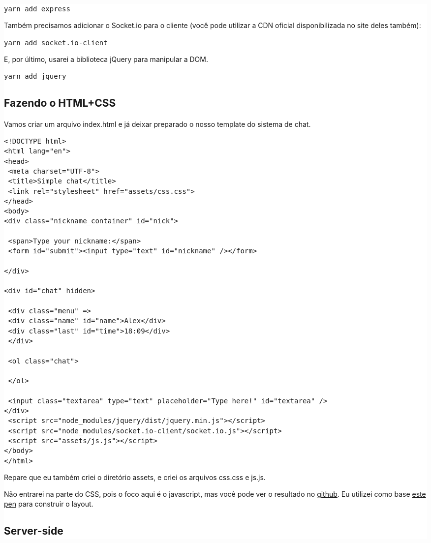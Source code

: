 <pre class="prettyprint">yarn add express</pre>

Também precisamos adicionar o Socket.io para o cliente (você pode utilizar a CDN oficial disponibilizada no site deles também):

<pre class="prettyprint">yarn add socket.io-client</pre>

E, por último, usarei a biblioteca jQuery para manipular a DOM.

<pre class="lang-bash">yarn add jquery</pre>

## Fazendo o HTML+CSS

Vamos criar um arquivo index.html e já deixar preparado o nosso template do sistema de chat.

<pre class="lang-html">&lt;!DOCTYPE html&gt;
&lt;html lang="en"&gt;
&lt;head&gt;
 &lt;meta charset="UTF-8"&gt;
 &lt;title&gt;Simple chat&lt;/title&gt;
 &lt;link rel="stylesheet" href="assets/css.css"&gt;
&lt;/head&gt;
&lt;body&gt;
&lt;div class="nickname_container" id="nick"&gt;

 &lt;span&gt;Type your nickname:&lt;/span&gt;
 &lt;form id="submit"&gt;&lt;input type="text" id="nickname" /&gt;&lt;/form&gt;

&lt;/div&gt;

&lt;div id="chat" hidden&gt;

 &lt;div class="menu" =&gt;
 &lt;div class="name" id="name"&gt;Alex&lt;/div&gt;
 &lt;div class="last" id="time"&gt;18:09&lt;/div&gt;
 &lt;/div&gt;

 &lt;ol class="chat"&gt;
 
 &lt;/ol&gt;
 
 &lt;input class="textarea" type="text" placeholder="Type here!" id="textarea" /&gt;
&lt;/div&gt;
 &lt;script src="node_modules/jquery/dist/jquery.min.js"&gt;&lt;/script&gt;
 &lt;script src="node_modules/socket.io-client/socket.io.js"&gt;&lt;/script&gt;
 &lt;script src="assets/js.js"&gt;&lt;/script&gt;
&lt;/body&gt;
&lt;/html&gt;
</pre>

Repare que eu também criei o diretório assets, e criei os arquivos css.css e js.js.

Não entrarei na parte do CSS, pois o foco aqui é o javascript, mas você pode ver o resultado no [github][5]. Eu utilizei como base [este pen][6] para construir o layout.

## Server-side


 [1]: https://raw.githubusercontent.com/dericeira/Simple-Chat-Socket.io/master/example.gif
 [2]: http://socket.io
 [3]: https://www.html5rocks.com/pt/tutorials/websockets/basics/
 [4]: https://github.com/yarnpkg/yarn
 [5]: https://github.com/dericeira/Simple-Chat-Socket.io/blob/master/assets/css.css
 [6]: https://codepen.io/Varo/pen/gbZzgr
 [7]: https://github.com/dericeira/Simple-Chat-Socket.io